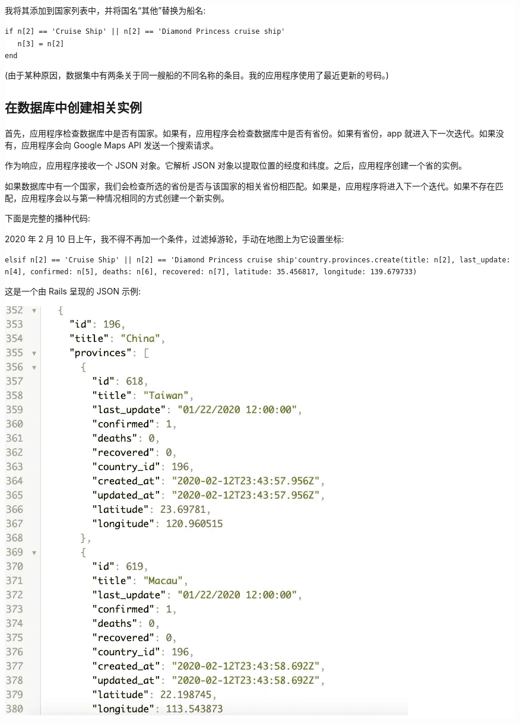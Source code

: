 我将其添加到国家列表中，并将国名“其他”替换为船名:

```
if n[2] == 'Cruise Ship' || n[2] == 'Diamond Princess cruise ship'
   n[3] = n[2]
end
```

(由于某种原因，数据集中有两条关于同一艘船的不同名称的条目。我的应用程序使用了最近更新的号码。)

## **在数据库中创建相关实例**

首先，应用程序检查数据库中是否有国家。如果有，应用程序会检查数据库中是否有省份。如果有省份，app 就进入下一次迭代。如果没有，应用程序会向 Google Maps API 发送一个搜索请求。

作为响应，应用程序接收一个 JSON 对象。它解析 JSON 对象以提取位置的经度和纬度。之后，应用程序创建一个省的实例。

如果数据库中有一个国家，我们会检查所选的省份是否与该国家的相关省份相匹配。如果是，应用程序将进入下一个迭代。如果不存在匹配，应用程序会以与第一种情况相同的方式创建一个新实例。

下面是完整的播种代码:

2020 年 2 月 10 日上午，我不得不再加一个条件，过滤掉游轮，手动在地图上为它设置坐标:

```
elsif n[2] == 'Cruise Ship' || n[2] == 'Diamond Princess cruise ship'country.provinces.create(title: n[2], last_update: n[4], confirmed: n[5], deaths: n[6], recovered: n[7], latitude: 35.456817, longitude: 139.679733)
```

这是一个由 Rails 呈现的 JSON 示例:

![](img/2606731b518be386d4d734c79e863756.png)
